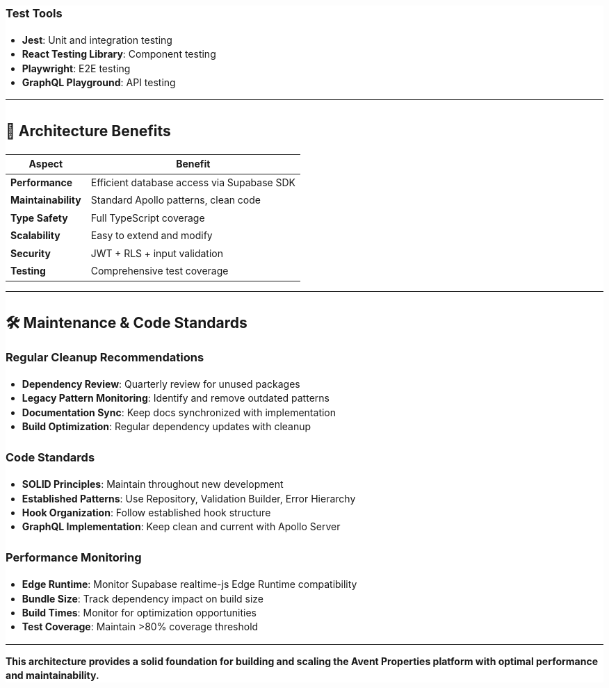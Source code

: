 ### **Test Tools**
- **Jest**: Unit and integration testing
- **React Testing Library**: Component testing
- **Playwright**: E2E testing
- **GraphQL Playground**: API testing

---

## 🎯 **Architecture Benefits**

| **Aspect** | **Benefit** |
|------------|-------------|
| **Performance** | Efficient database access via Supabase SDK |
| **Maintainability** | Standard Apollo patterns, clean code |
| **Type Safety** | Full TypeScript coverage |
| **Scalability** | Easy to extend and modify |
| **Security** | JWT + RLS + input validation |
| **Testing** | Comprehensive test coverage |

---

## 🛠️ **Maintenance & Code Standards**

### **Regular Cleanup Recommendations**
- **Dependency Review**: Quarterly review for unused packages
- **Legacy Pattern Monitoring**: Identify and remove outdated patterns
- **Documentation Sync**: Keep docs synchronized with implementation
- **Build Optimization**: Regular dependency updates with cleanup

### **Code Standards**
- **SOLID Principles**: Maintain throughout new development
- **Established Patterns**: Use Repository, Validation Builder, Error Hierarchy
- **Hook Organization**: Follow established hook structure
- **GraphQL Implementation**: Keep clean and current with Apollo Server

### **Performance Monitoring**
- **Edge Runtime**: Monitor Supabase realtime-js Edge Runtime compatibility
- **Bundle Size**: Track dependency impact on build size
- **Build Times**: Monitor for optimization opportunities
- **Test Coverage**: Maintain >80% coverage threshold

---

**This architecture provides a solid foundation for building and scaling the Avent Properties platform with optimal performance and maintainability.**
